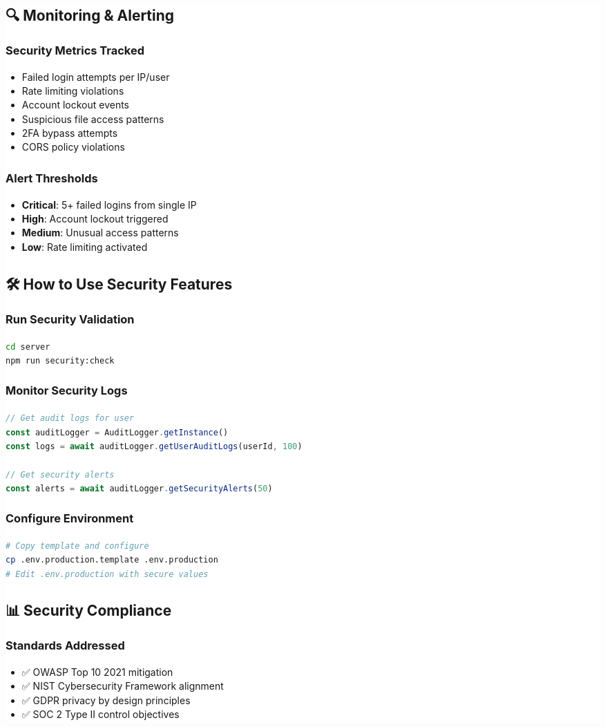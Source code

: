 ## 🔍 Monitoring & Alerting

### **Security Metrics Tracked**
- Failed login attempts per IP/user
- Rate limiting violations
- Account lockout events
- Suspicious file access patterns
- 2FA bypass attempts
- CORS policy violations

### **Alert Thresholds**
- **Critical**: 5+ failed logins from single IP
- **High**: Account lockout triggered  
- **Medium**: Unusual access patterns
- **Low**: Rate limiting activated

## 🛠️ How to Use Security Features

### **Run Security Validation**
```bash
cd server
npm run security:check
```

### **Monitor Security Logs**
```javascript
// Get audit logs for user
const auditLogger = AuditLogger.getInstance()
const logs = await auditLogger.getUserAuditLogs(userId, 100)

// Get security alerts
const alerts = await auditLogger.getSecurityAlerts(50)
```

### **Configure Environment**
```bash
# Copy template and configure
cp .env.production.template .env.production
# Edit .env.production with secure values
```

## 📊 Security Compliance

### **Standards Addressed**
- ✅ OWASP Top 10 2021 mitigation
- ✅ NIST Cybersecurity Framework alignment
- ✅ GDPR privacy by design principles
- ✅ SOC 2 Type II control objectives
